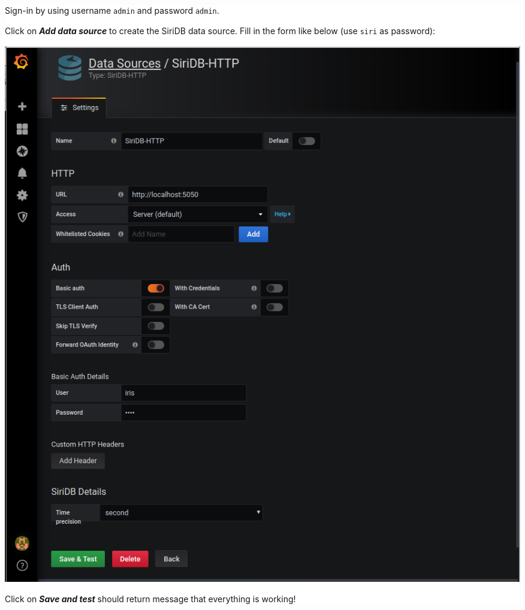 Sign-in by using username `admin` and password `admin`.

Click on ***Add data source*** to create the SiriDB data source. Fill in the form like below (use `siri` as password):

![Grafana add data source](/png/grafana-add-data-source.png?raw=true)

Click on ***Save and test*** should return message that everything is working!
